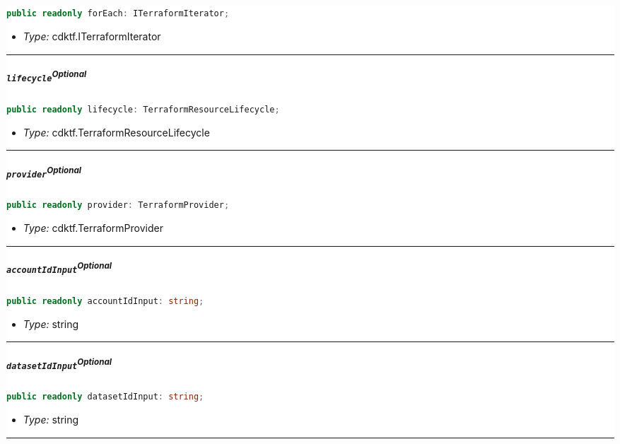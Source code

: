 ```typescript
public readonly forEach: ITerraformIterator;
```

- *Type:* cdktf.ITerraformIterator

---

##### `lifecycle`<sup>Optional</sup> <a name="lifecycle" id="@cdktf/provider-cloudflare.dataCloudflareLogpushDatasetField.DataCloudflareLogpushDatasetField.property.lifecycle"></a>

```typescript
public readonly lifecycle: TerraformResourceLifecycle;
```

- *Type:* cdktf.TerraformResourceLifecycle

---

##### `provider`<sup>Optional</sup> <a name="provider" id="@cdktf/provider-cloudflare.dataCloudflareLogpushDatasetField.DataCloudflareLogpushDatasetField.property.provider"></a>

```typescript
public readonly provider: TerraformProvider;
```

- *Type:* cdktf.TerraformProvider

---

##### `accountIdInput`<sup>Optional</sup> <a name="accountIdInput" id="@cdktf/provider-cloudflare.dataCloudflareLogpushDatasetField.DataCloudflareLogpushDatasetField.property.accountIdInput"></a>

```typescript
public readonly accountIdInput: string;
```

- *Type:* string

---

##### `datasetIdInput`<sup>Optional</sup> <a name="datasetIdInput" id="@cdktf/provider-cloudflare.dataCloudflareLogpushDatasetField.DataCloudflareLogpushDatasetField.property.datasetIdInput"></a>

```typescript
public readonly datasetIdInput: string;
```

- *Type:* string

---

